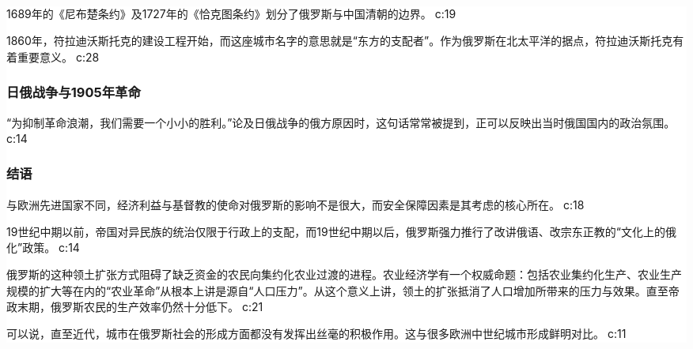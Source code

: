 1689年的《尼布楚条约》及1727年的《恰克图条约》划分了俄罗斯与中国清朝的边界。 c:19

1860年，符拉迪沃斯托克的建设工程开始，而这座城市名字的意思就是“东方的支配者”。作为俄罗斯在北太平洋的据点，符拉迪沃斯托克有着重要意义。 c:28

### 日俄战争与1905年革命

“为抑制革命浪潮，我们需要一个小小的胜利。”论及日俄战争的俄方原因时，这句话常常被提到，正可以反映出当时俄国国内的政治氛围。 c:14

### 结语

与欧洲先进国家不同，经济利益与基督教的使命对俄罗斯的影响不是很大，而安全保障因素是其考虑的核心所在。 c:18

19世纪中期以前，帝国对异民族的统治仅限于行政上的支配，而19世纪中期以后，俄罗斯强力推行了改讲俄语、改宗东正教的“文化上的俄化”政策。 c:14

俄罗斯的这种领土扩张方式阻碍了缺乏资金的农民向集约化农业过渡的进程。农业经济学有一个权威命题：包括农业集约化生产、农业生产规模的扩大等在内的“农业革命”从根本上讲是源自“人口压力”。从这个意义上讲，领土的扩张抵消了人口增加所带来的压力与效果。直至帝政末期，俄罗斯农民的生产效率仍然十分低下。 c:21

可以说，直至近代，城市在俄罗斯社会的形成方面都没有发挥出丝毫的积极作用。这与很多欧洲中世纪城市形成鲜明对比。 c:11
